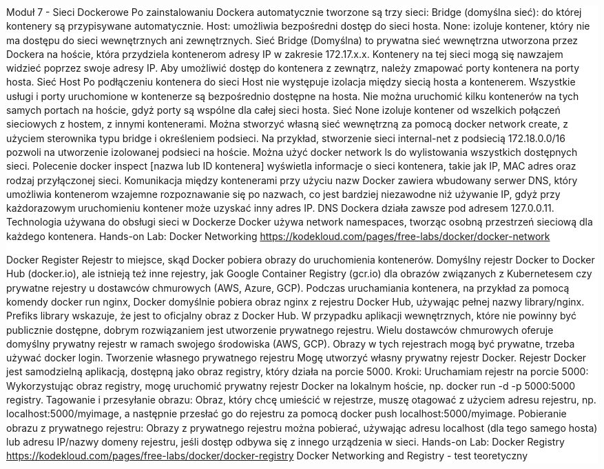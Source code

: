 Moduł 7 - Sieci Dockerowe
Po zainstalowaniu Dockera automatycznie tworzone są trzy sieci:
Bridge (domyślna sieć): do której kontenery są przypisywane automatycznie.
Host: umożliwia bezpośredni dostęp do sieci hosta.
None: izoluje kontener, który nie ma dostępu do sieci wewnętrznych ani zewnętrznych.
Sieć Bridge (Domyślna)
to prywatna sieć wewnętrzna utworzona przez Dockera na hoście, która przydziela kontenerom adresy IP w zakresie 172.17.x.x.
Kontenery na tej sieci mogą się nawzajem widzieć poprzez swoje adresy IP.
Aby umożliwić dostęp do kontenera z zewnątrz, należy zmapować porty kontenera na porty hosta.
Sieć Host
Po podłączeniu kontenera do sieci Host nie występuje izolacja między siecią hosta a kontenerem.
Wszystkie usługi i porty uruchomione w kontenerze są bezpośrednio dostępne na hosta.
Nie można uruchomić kilku kontenerów na tych samych portach na hoście, gdyż porty są wspólne dla całej sieci hosta.
Sieć None
izoluje kontener od wszelkich połączeń sieciowych z hostem, z innymi kontenerami.
Można stworzyć własną sieć wewnętrzną za pomocą docker network create, z użyciem sterownika typu bridge i określeniem podsieci.
Na przykład, stworzenie sieci internal-net z podsiecią 172.18.0.0/16 pozwoli na utworzenie izolowanej podsieci na hoście.
Można użyć docker network ls do wylistowania wszystkich dostępnych sieci.
Polecenie docker inspect [nazwa lub ID kontenera] wyświetla informacje o sieci kontenera, takie jak IP, MAC adres oraz rodzaj przyłączonej sieci.
Komunikacja między kontenerami przy użyciu nazw
Docker zawiera wbudowany serwer DNS, który umożliwia kontenerom wzajemne rozpoznawanie się po nazwach, co jest bardziej niezawodne niż używanie IP, gdyż przy każdorazowym uruchomieniu kontener może uzyskać inny adres IP.
DNS Dockera działa zawsze pod adresem 127.0.0.11.
Technologia używana do obsługi sieci w Dockerze
Docker używa network namespaces, tworząc osobną przestrzeń sieciową dla każdego kontenera.
Hands-on Lab: Docker Networking
https://kodekloud.com/pages/free-labs/docker/docker-network

Docker Register
Rejestr to miejsce, skąd Docker pobiera obrazy do uruchomienia kontenerów. Domyślny rejestr Docker to Docker Hub (docker.io), ale istnieją też inne rejestry, jak Google Container Registry (gcr.io) dla obrazów związanych z Kubernetesem czy prywatne rejestry u dostawców chmurowych (AWS, Azure, GCP).
Podczas uruchamiania kontenera, na przykład za pomocą komendy docker run nginx, Docker domyślnie pobiera obraz nginx z rejestru Docker Hub, używając pełnej nazwy library/nginx. Prefiks library wskazuje, że jest to oficjalny obraz z Docker Hub.
W przypadku aplikacji wewnętrznych, które nie powinny być publicznie dostępne, dobrym rozwiązaniem jest utworzenie prywatnego rejestru. Wielu dostawców chmurowych oferuje domyślny prywatny rejestr w ramach swojego środowiska (AWS, GCP). Obrazy w tych rejestrach mogą być prywatne, trzeba używać docker login.
Tworzenie własnego prywatnego rejestru
Mogę utworzyć własny prywatny rejestr Docker. Rejestr Docker jest samodzielną aplikacją, dostępną jako obraz registry, który działa na porcie 5000.
Kroki:
Uruchamiam rejestr na porcie 5000: Wykorzystując obraz registry, mogę uruchomić prywatny rejestr Docker na lokalnym hoście, np. docker run -d -p 5000:5000 registry.
Tagowanie i przesyłanie obrazu: Obraz, który chcę umieścić w rejestrze, muszę otagować z użyciem adresu rejestru, np. localhost:5000/myimage, a następnie przesłać go do rejestru za pomocą docker push localhost:5000/myimage.
Pobieranie obrazu z prywatnego rejestru: Obrazy z prywatnego rejestru można pobierać, używając adresu localhost (dla tego samego hosta) lub adresu IP/nazwy domeny rejestru, jeśli dostęp odbywa się z innego urządzenia w sieci.
Hands-on Lab: Docker Registry
https://kodekloud.com/pages/free-labs/docker/docker-registry
Docker Networking and Registry - test teoretyczny
